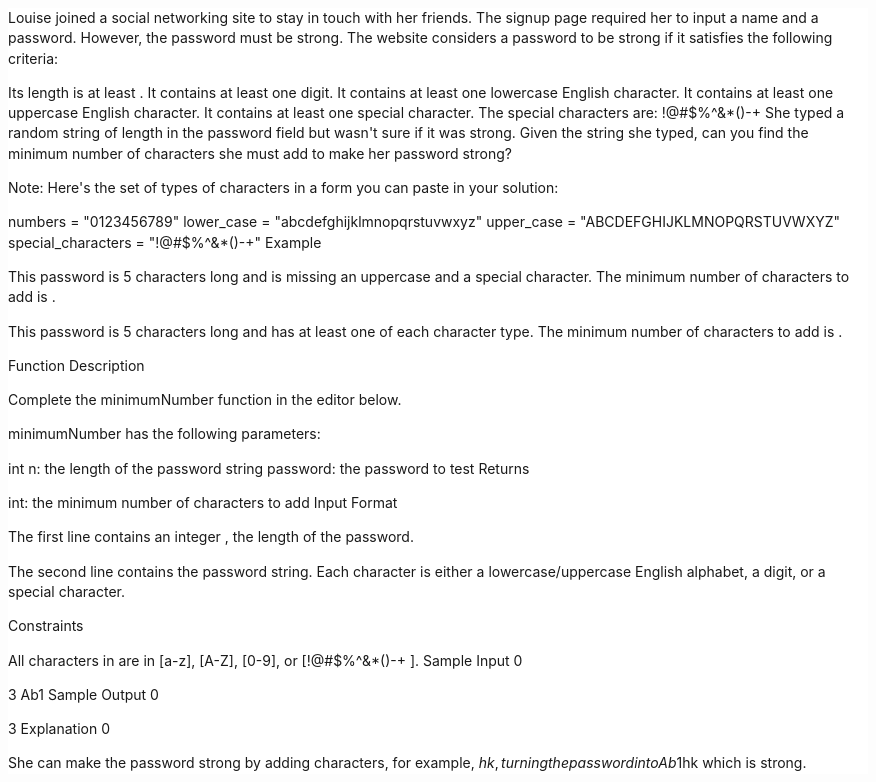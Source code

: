 Louise joined a social networking site to stay in touch with her friends. The signup page required her to input a name and a password. However, the password must be strong. The website considers a password to be strong if it satisfies the following criteria:

Its length is at least .
It contains at least one digit.
It contains at least one lowercase English character.
It contains at least one uppercase English character.
It contains at least one special character. The special characters are: !@#$%^&*()-+
She typed a random string of length  in the password field but wasn't sure if it was strong. Given the string she typed, can you find the minimum number of characters she must add to make her password strong?

Note: Here's the set of types of characters in a form you can paste in your solution:

numbers = "0123456789"
lower_case = "abcdefghijklmnopqrstuvwxyz"
upper_case = "ABCDEFGHIJKLMNOPQRSTUVWXYZ"
special_characters = "!@#$%^&*()-+"
Example


This password is 5 characters long and is missing an uppercase and a special character. The minimum number of characters to add is .


This password is 5 characters long and has at least one of each character type. The minimum number of characters to add is .

Function Description

Complete the minimumNumber function in the editor below.

minimumNumber has the following parameters:

int n: the length of the password
string password: the password to test
Returns

int: the minimum number of characters to add
Input Format

The first line contains an integer , the length of the password.

The second line contains the password string. Each character is either a lowercase/uppercase English alphabet, a digit, or a special character.

Constraints

All characters in  are in [a-z], [A-Z], [0-9], or [!@#$%^&*()-+ ].
Sample Input 0

3
Ab1
Sample Output 0

3
Explanation 0

She can make the password strong by adding  characters, for example, $hk, turning the password into Ab1$hk which is strong.
